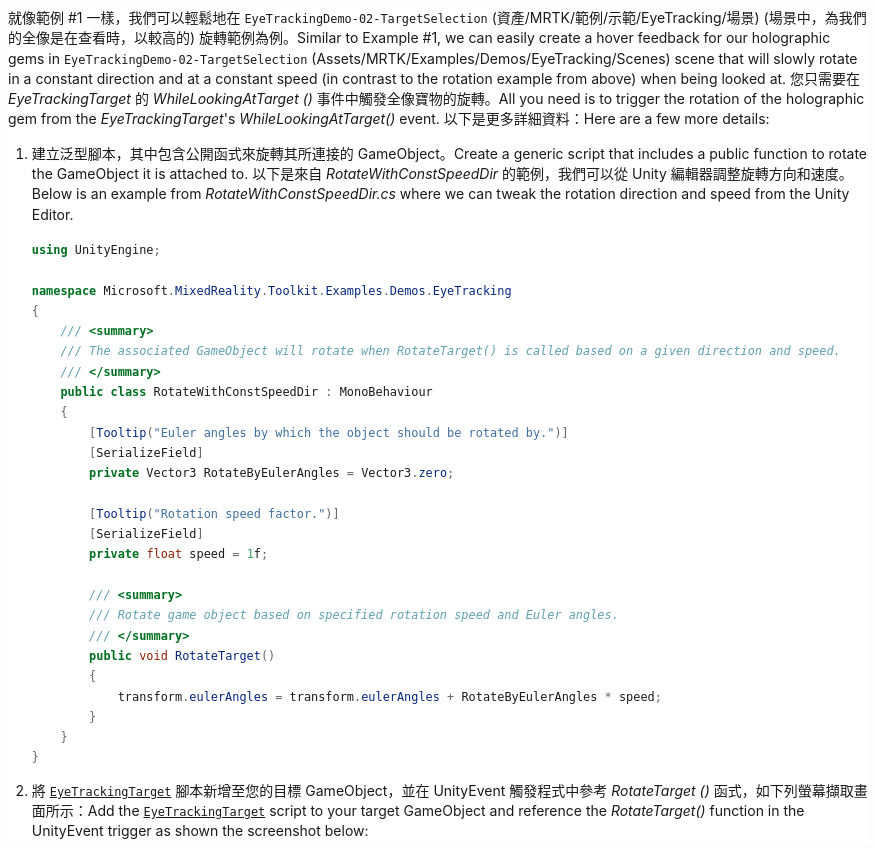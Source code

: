 <span data-ttu-id="dcf47-203">就像範例 #1 一樣，我們可以輕鬆地在 `EyeTrackingDemo-02-TargetSelection` (資產/MRTK/範例/示範/EyeTracking/場景)  (場景中，為我們的全像是在查看時，以較高的) 旋轉範例為例。</span><span class="sxs-lookup"><span data-stu-id="dcf47-203">Similar to Example #1, we can easily create a hover feedback for our holographic gems in `EyeTrackingDemo-02-TargetSelection` (Assets/MRTK/Examples/Demos/EyeTracking/Scenes) scene that will slowly rotate in a constant direction and at a constant speed (in contrast to the rotation example from above) when being looked at.</span></span> <span data-ttu-id="dcf47-204">您只需要在 _EyeTrackingTarget_ 的 _WhileLookingAtTarget ()_ 事件中觸發全像寶物的旋轉。</span><span class="sxs-lookup"><span data-stu-id="dcf47-204">All you need is to trigger the rotation of the holographic gem from the _EyeTrackingTarget_'s _WhileLookingAtTarget()_ event.</span></span> <span data-ttu-id="dcf47-205">以下是更多詳細資料：</span><span class="sxs-lookup"><span data-stu-id="dcf47-205">Here are a few more details:</span></span>

1. <span data-ttu-id="dcf47-206">建立泛型腳本，其中包含公開函式來旋轉其所連接的 GameObject。</span><span class="sxs-lookup"><span data-stu-id="dcf47-206">Create a generic script that includes a public function to rotate the GameObject it is attached to.</span></span> <span data-ttu-id="dcf47-207">以下是來自 _RotateWithConstSpeedDir_ 的範例，我們可以從 Unity 編輯器調整旋轉方向和速度。</span><span class="sxs-lookup"><span data-stu-id="dcf47-207">Below is an example from _RotateWithConstSpeedDir.cs_ where we can tweak the rotation direction and speed from the Unity Editor.</span></span>

    ```c#
    using UnityEngine;

    namespace Microsoft.MixedReality.Toolkit.Examples.Demos.EyeTracking
    {
        /// <summary>
        /// The associated GameObject will rotate when RotateTarget() is called based on a given direction and speed.
        /// </summary>
        public class RotateWithConstSpeedDir : MonoBehaviour
        {
            [Tooltip("Euler angles by which the object should be rotated by.")]
            [SerializeField]
            private Vector3 RotateByEulerAngles = Vector3.zero;

            [Tooltip("Rotation speed factor.")]
            [SerializeField]
            private float speed = 1f;

            /// <summary>
            /// Rotate game object based on specified rotation speed and Euler angles.
            /// </summary>
            public void RotateTarget()
            {
                transform.eulerAngles = transform.eulerAngles + RotateByEulerAngles * speed;
            }
        }
    }
    ```

1. <span data-ttu-id="dcf47-208">將 [`EyeTrackingTarget`](xref:Microsoft.MixedReality.Toolkit.Input.EyeTrackingTarget) 腳本新增至您的目標 GameObject，並在 UnityEvent 觸發程式中參考 _RotateTarget ()_ 函式，如下列螢幕擷取畫面所示：</span><span class="sxs-lookup"><span data-stu-id="dcf47-208">Add the [`EyeTrackingTarget`](xref:Microsoft.MixedReality.Toolkit.Input.EyeTrackingTarget) script to your target GameObject and reference the _RotateTarget()_ function in the UnityEvent trigger as shown the screenshot below:</span></span>
